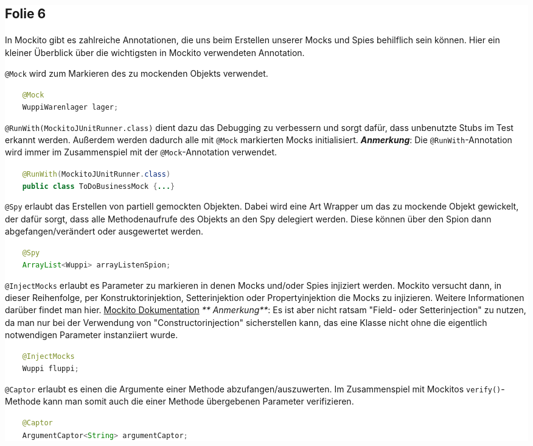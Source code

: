 ## Folie 6

In Mockito gibt es zahlreiche Annotationen, die uns beim Erstellen unserer Mocks
und Spies behilflich sein können. Hier ein kleiner Überblick über die
wichtigsten in Mockito verwendeten Annotation.

`@Mock` wird zum Markieren des zu mockenden Objekts verwendet.

```java
    @Mock
    WuppiWarenlager lager;
```

`@RunWith(MockitoJUnitRunner.class)` dient dazu das Debugging zu verbessern und
sorgt dafür, dass unbenutzte Stubs im Test erkannt werden. Außerdem werden
dadurch alle mit `@Mock` markierten Mocks initialisiert. _**Anmerkung**_:
Die `@RunWith`-Annotation wird immer im Zusammenspiel mit der `@Mock`-Annotation
verwendet.

```java
    @RunWith(MockitoJUnitRunner.class)
    public class ToDoBusinessMock {...}
```

`@Spy` erlaubt das Erstellen von partiell gemockten Objekten. Dabei wird eine
Art Wrapper um das zu mockende Objekt gewickelt, der dafür sorgt, dass alle
Methodenaufrufe des Objekts an den Spy delegiert werden. Diese können über den
Spion dann abgefangen/verändert oder ausgewertet werden.

```java
    @Spy
    ArrayList<Wuppi> arrayListenSpion;
```

`@InjectMocks` erlaubt es Parameter zu markieren in denen Mocks und/oder Spies
injiziert werden. Mockito versucht dann, in dieser Reihenfolge, per
Konstruktorinjektion, Setterinjektion oder Propertyinjektion die Mocks zu
injizieren. Weitere Informationen darüber findet man
hier. [Mockito Dokumentation](https://javadoc.io/static/org.mockito/mockito-core/4.5.1/org/mockito/InjectMocks.html) _**
Anmerkung**_: Es ist aber nicht ratsam "Field- oder Setterinjection" zu nutzen,
da man nur bei der Verwendung von "Constructorinjection" sicherstellen kann, das
eine Klasse nicht ohne die eigentlich notwendigen Parameter instanziiert wurde.

```java
    @InjectMocks
    Wuppi fluppi;
```

`@Captor` erlaubt es einen die Argumente einer Methode abzufangen/auszuwerten.
Im Zusammenspiel mit Mockitos `verify()`-Methode kann man somit auch die einer
Methode übergebenen Parameter verifizieren.

```java
    @Captor
    ArgumentCaptor<String> argumentCaptor;
```
